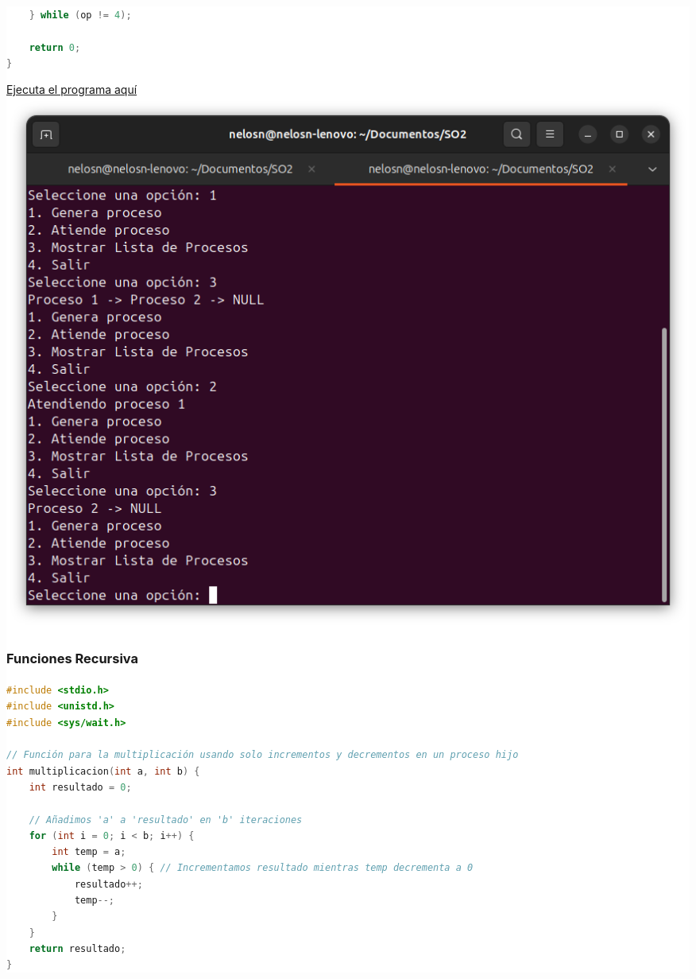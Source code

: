 ```c
    } while (op != 4);

    return 0;
}
```
[Ejecuta el programa aquí](https://ideone.com)
![codigo ejecutado](img/colaprioridad.png)



### Funciones Recursiva

``` c 
#include <stdio.h>
#include <unistd.h>
#include <sys/wait.h>

// Función para la multiplicación usando solo incrementos y decrementos en un proceso hijo
int multiplicacion(int a, int b) {
    int resultado = 0;

    // Añadimos 'a' a 'resultado' en 'b' iteraciones
    for (int i = 0; i < b; i++) {
        int temp = a;
        while (temp > 0) { // Incrementamos resultado mientras temp decrementa a 0
            resultado++;
            temp--;
        }
    }
    return resultado;
}
```